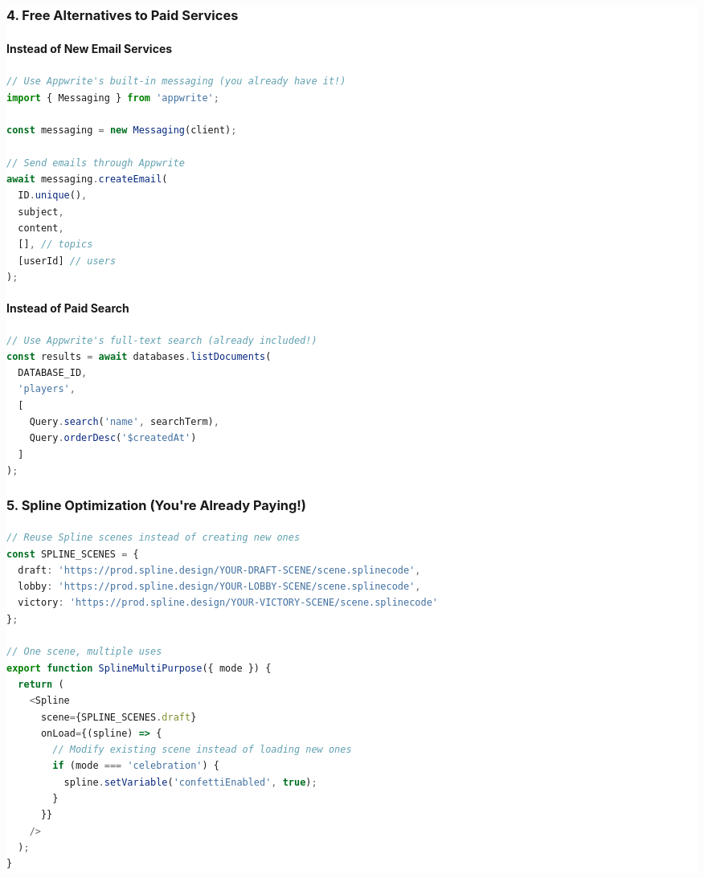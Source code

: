 ### 4. **Free Alternatives to Paid Services**

#### Instead of New Email Services
```typescript
// Use Appwrite's built-in messaging (you already have it!)
import { Messaging } from 'appwrite';

const messaging = new Messaging(client);

// Send emails through Appwrite
await messaging.createEmail(
  ID.unique(),
  subject,
  content,
  [], // topics
  [userId] // users
);
```

#### Instead of Paid Search
```typescript
// Use Appwrite's full-text search (already included!)
const results = await databases.listDocuments(
  DATABASE_ID,
  'players',
  [
    Query.search('name', searchTerm),
    Query.orderDesc('$createdAt')
  ]
);
```

### 5. **Spline Optimization (You're Already Paying!)**

```typescript
// Reuse Spline scenes instead of creating new ones
const SPLINE_SCENES = {
  draft: 'https://prod.spline.design/YOUR-DRAFT-SCENE/scene.splinecode',
  lobby: 'https://prod.spline.design/YOUR-LOBBY-SCENE/scene.splinecode',
  victory: 'https://prod.spline.design/YOUR-VICTORY-SCENE/scene.splinecode'
};

// One scene, multiple uses
export function SplineMultiPurpose({ mode }) {
  return (
    <Spline 
      scene={SPLINE_SCENES.draft}
      onLoad={(spline) => {
        // Modify existing scene instead of loading new ones
        if (mode === 'celebration') {
          spline.setVariable('confettiEnabled', true);
        }
      }}
    />
  );
}
```
